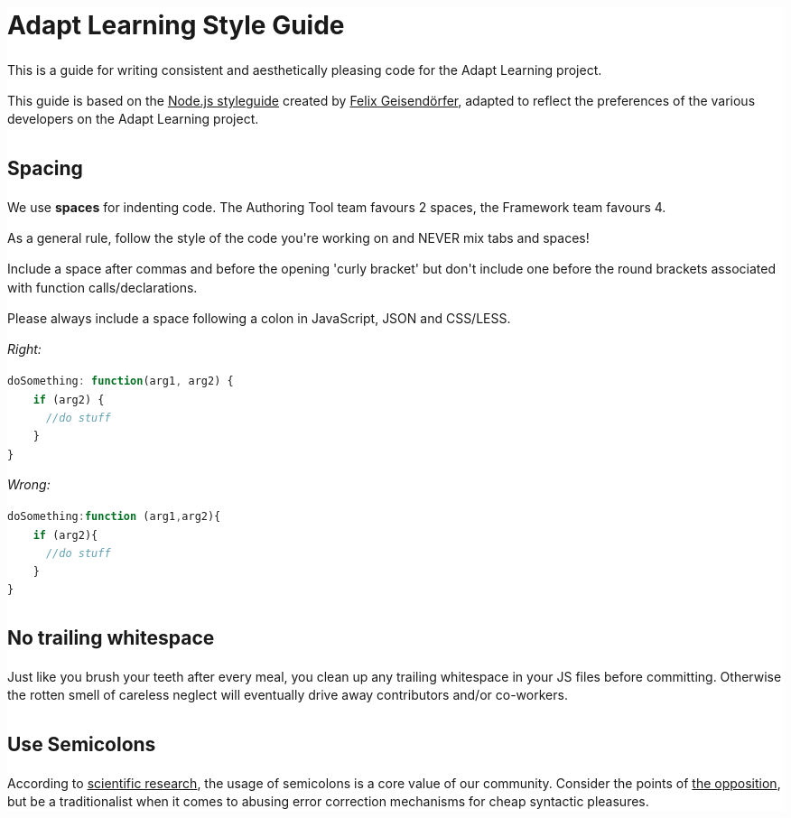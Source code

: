 # Adapt Learning Style Guide

This is a guide for writing consistent and aesthetically pleasing code for the Adapt Learning project.

This guide is based on the [Node.js styleguide](https://github.com/felixge/node-style-guide) created by [Felix Geisendörfer](http://felixge.de/), adapted to reflect the preferences of the various developers on the Adapt Learning project.

## Spacing

We use **spaces** for indenting code. The Authoring Tool team favours 2 spaces, the Framework team favours 4. 

As a general rule, follow the style of the code you're working on and NEVER mix tabs and spaces!

Include a space after commas and before the opening 'curly bracket' but don't include one before the round brackets associated with function calls/declarations.

Please always include a space following a colon in JavaScript, JSON and CSS/LESS.

*Right:*

```js
doSomething: function(arg1, arg2) {
    if (arg2) {
      //do stuff
    }
}
```

*Wrong:*

```js
doSomething:function (arg1,arg2){
    if (arg2){
      //do stuff
    }
}
```

## No trailing whitespace

Just like you brush your teeth after every meal, you clean up any trailing
whitespace in your JS files before committing. Otherwise the rotten smell of
careless neglect will eventually drive away contributors and/or co-workers.

## Use Semicolons

According to [scientific research][hnsemicolons], the usage of semicolons is
a core value of our community. Consider the points of [the opposition][], but
be a traditionalist when it comes to abusing error correction mechanisms for
cheap syntactic pleasures.


[the opposition]: http://blog.izs.me/post/2353458699/an-open-letter-to-javascript-leaders-regarding
[hnsemicolons]: http://news.ycombinator.com/item?id=1547647
[crockfordconvention]: http://javascript.crockford.com/code.html
[const]: https://developer.mozilla.org/en/JavaScript/Reference/Statements/const
[comparisonoperators]: https://developer.mozilla.org/en/JavaScript/Reference/Operators/Comparison_Operators
